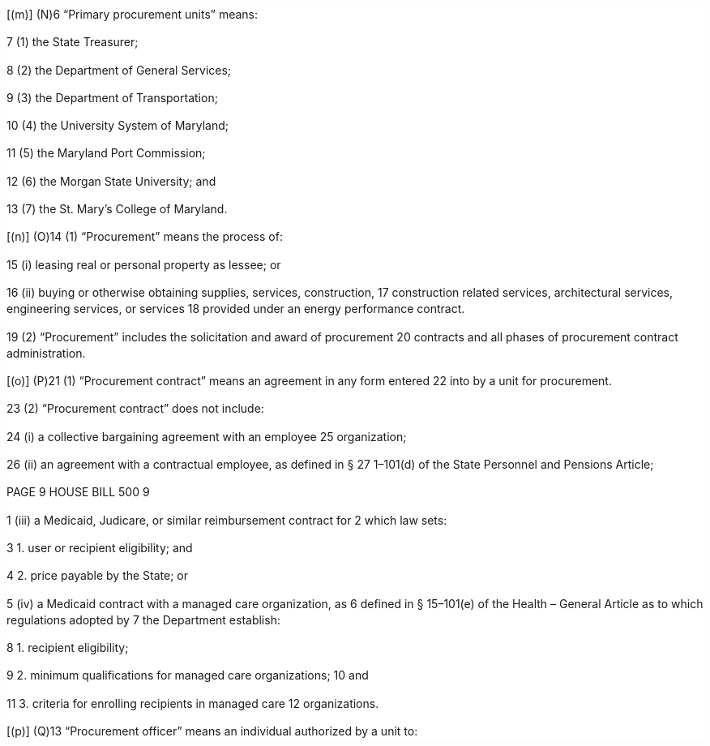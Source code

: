 [(m)] (N)6 “Primary procurement units” means:

7 (1) the State Treasurer;

8 (2) the Department of General Services;

9 (3) the Department of Transportation;

10 (4) the University System of Maryland;

11 (5) the Maryland Port Commission;

12 (6) the Morgan State University; and

13 (7) the St. Mary’s College of Maryland.

[(n)] (O)14 (1) “Procurement” means the process of:

15 (i) leasing real or personal property as lessee; or

16 (ii) buying or otherwise obtaining supplies, services, construction,
17 construction related services, architectural services, engineering services, or services
18 provided under an energy performance contract.

19 (2) “Procurement” includes the solicitation and award of procurement
20 contracts and all phases of procurement contract administration.

[(o)] (P)21 (1) “Procurement contract” means an agreement in any form entered
22 into by a unit for procurement.

23 (2) “Procurement contract” does not include:

24 (i) a collective bargaining agreement with an employee
25 organization;

26 (ii) an agreement with a contractual employee, as defined in §
27 1–101(d) of the State Personnel and Pensions Article;

PAGE 9
HOUSE BILL 500 9

1 (iii) a Medicaid, Judicare, or similar reimbursement contract for
2 which law sets:

3 1. user or recipient eligibility; and

4 2. price payable by the State; or

5 (iv) a Medicaid contract with a managed care organization, as
6 defined in § 15–101(e) of the Health – General Article as to which regulations adopted by
7 the Department establish:

8 1. recipient eligibility;

9 2. minimum qualifications for managed care organizations;
10 and

11 3. criteria for enrolling recipients in managed care
12 organizations.

[(p)] (Q)13 “Procurement officer” means an individual authorized by a unit to:

